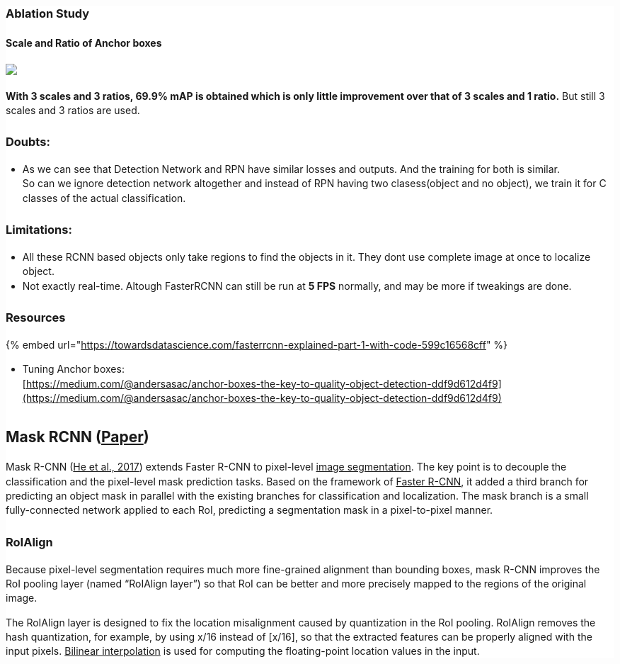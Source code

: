 ### Ablation Study

#### Scale and Ratio of Anchor boxes

![](<../.gitbook/assets/image (146).png>)

**With 3 scales and 3 ratios, 69.9% mAP is obtained which is only little improvement over that of 3 scales and 1 ratio.** But still 3 scales and 3 ratios are used.

### Doubts:

* As we can see that Detection Network and RPN have similar losses and outputs. And the training for both is similar. \
  So can we ignore detection network altogether and instead of RPN having two clasess(object and no object), we train it for C classes of the actual classification.&#x20;

### Limitations:

* All these RCNN based objects only take regions to find the objects in it. They dont use complete image at once to localize object.&#x20;
* Not exactly real-time. Altough FasterRCNN can still be run at **5 FPS** normally, and may be more if tweakings are done.&#x20;

### Resources

{% embed url="https://towardsdatascience.com/fasterrcnn-explained-part-1-with-code-599c16568cff" %}

* Tuning Anchor boxes: \
  [https://medium.com/@andersasac/anchor-boxes-the-key-to-quality-object-detection-ddf9d612d4f9](https://medium.com/@andersasac/anchor-boxes-the-key-to-quality-object-detection-ddf9d612d4f9)

## Mask RCNN ([Paper](https://arxiv.org/pdf/1703.06870.pdf))

Mask R-CNN ([He et al., 2017](https://arxiv.org/pdf/1703.06870.pdf)) extends Faster R-CNN to pixel-level [image segmentation](https://lilianweng.github.io/lil-log/2017/10/29/object-recognition-for-dummies-part-1.html#image-segmentation-felzenszwalbs-algorithm). The key point is to decouple the classification and the pixel-level mask prediction tasks. Based on the framework of [Faster R-CNN](https://lilianweng.github.io/lil-log/2017/12/31/object-recognition-for-dummies-part-3.html#faster-r-cnn), it added a third branch for predicting an object mask in parallel with the existing branches for classification and localization. The mask branch is a small fully-connected network applied to each RoI, predicting a segmentation mask in a pixel-to-pixel manner.&#x20;

### RoIAlign

Because pixel-level segmentation requires much more fine-grained alignment than bounding boxes, mask R-CNN improves the RoI pooling layer (named “RoIAlign layer”) so that RoI can be better and more precisely mapped to the regions of the original image.

The RoIAlign layer is designed to fix the location misalignment caused by quantization in the RoI pooling. RoIAlign removes the hash quantization, for example, by using x/16 instead of \[x/16], so that the extracted features can be properly aligned with the input pixels. [Bilinear interpolation](https://en.wikipedia.org/wiki/Bilinear_interpolation) is used for computing the floating-point location values in the input.
